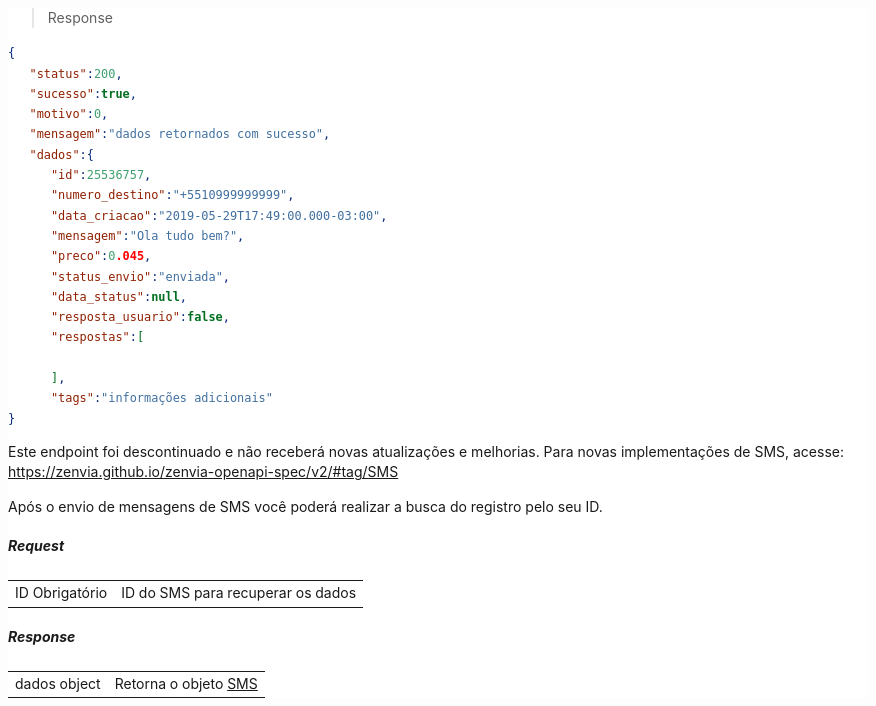 > Response

```json
{
   "status":200,
   "sucesso":true,
   "motivo":0,
   "mensagem":"dados retornados com sucesso",
   "dados":{  
      "id":25536757,
      "numero_destino":"+5510999999999",
      "data_criacao":"2019-05-29T17:49:00.000-03:00",
      "mensagem":"Ola tudo bem?",
      "preco":0.045,
      "status_envio":"enviada",
      "data_status":null,
      "resposta_usuario":false,
      "respostas":[  

      ],
      "tags":"informações adicionais"
}
```

<aside class="notice">
Este endpoint foi descontinuado e não receberá novas atualizações e melhorias. Para novas implementações de SMS, acesse:
<a href="https://zenvia.github.io/zenvia-openapi-spec/v2/#tag/SMS">https://zenvia.github.io/zenvia-openapi-spec/v2/#tag/SMS</a>
</aside>

Após o envio de mensagens de SMS você poderá realizar a busca do registro pelo seu ID.

##### Request

<table class="table-parameters">
    <tbody>
        <tr>
            <td>
                ID
                <span class="required">Obrigatório</span>
            </td>
            <td>
                ID do SMS para recuperar os dados
             </td>
        </tr>
    </tbody>
</table>

##### Response

<table class="table-parameters">
    <tbody>
        <tr>
            <td>
                dados
                <span class="attribute">object</span>
            </td>
            <td>
                Retorna o objeto <a href="#objeto-sms">SMS</a>
             </td>
        </tr>
    </tbody>
</table>
